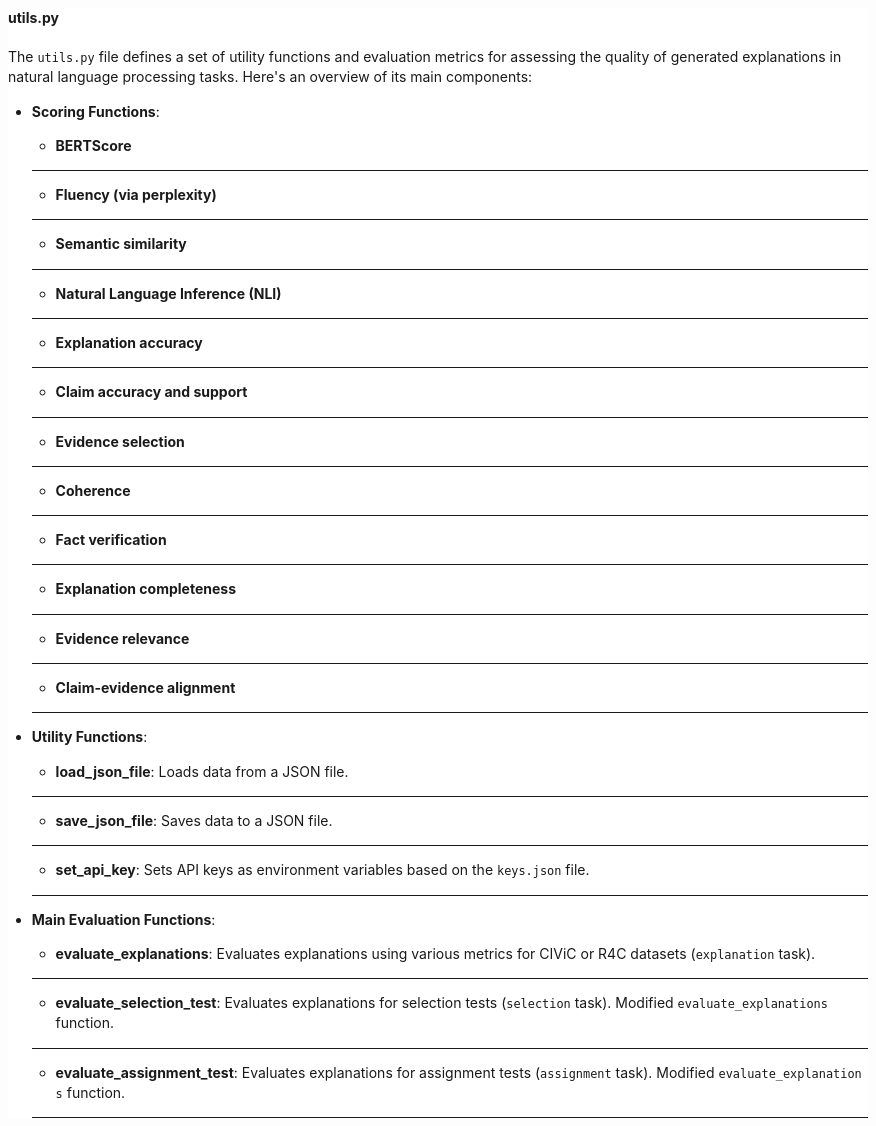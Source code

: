 #### utils.py

The `utils.py` file defines a set of utility functions and evaluation metrics for assessing the quality of generated explanations in natural language processing tasks. Here's an overview of its main components:

- **Scoring Functions**:
  - **BERTScore**
  ---
  - **Fluency (via perplexity)**
  ---
  - **Semantic similarity**
  ---
  - **Natural Language Inference (NLI)**
  ---
  - **Explanation accuracy**
  ---
  - **Claim accuracy and support**
  ---
  - **Evidence selection**
  ---
  - **Coherence**
  ---
  - **Fact verification**
  ---
  - **Explanation completeness**
  ---
  - **Evidence relevance**
  ---
  - **Claim-evidence alignment**
  ---

- **Utility Functions**:
  - **load_json_file**: Loads data from a JSON file.
  ---
  - **save_json_file**: Saves data to a JSON file.
  ---
  - **set_api_key**: Sets API keys as environment variables based on the `keys.json` file.
  ---

- **Main Evaluation Functions**:
  - **evaluate_explanations**: Evaluates explanations using various metrics for CIViC or R4C datasets (`explanation` task).
  ---
  - **evaluate_selection_test**: Evaluates explanations for selection tests (`selection` task). Modified `evaluate_explanations` function.
  ---
  - **evaluate_assignment_test**: Evaluates explanations for assignment tests (`assignment` task). Modified `evaluate_explanations` function.
  ---
